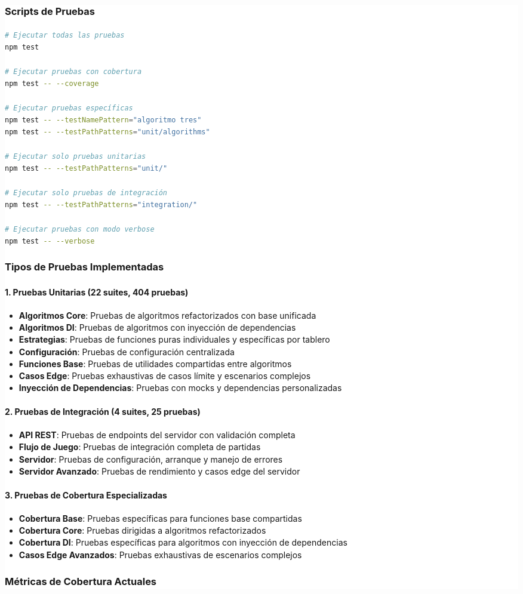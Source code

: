 ```javascript
```

### Scripts de Pruebas

```bash
# Ejecutar todas las pruebas
npm test

# Ejecutar pruebas con cobertura
npm test -- --coverage

# Ejecutar pruebas específicas
npm test -- --testNamePattern="algoritmo tres"
npm test -- --testPathPatterns="unit/algorithms"

# Ejecutar solo pruebas unitarias
npm test -- --testPathPatterns="unit/"

# Ejecutar solo pruebas de integración
npm test -- --testPathPatterns="integration/"

# Ejecutar pruebas con modo verbose
npm test -- --verbose
```

### Tipos de Pruebas Implementadas

#### 1. Pruebas Unitarias (22 suites, 404 pruebas)

- **Algoritmos Core**: Pruebas de algoritmos refactorizados con base unificada
- **Algoritmos DI**: Pruebas de algoritmos con inyección de dependencias
- **Estrategias**: Pruebas de funciones puras individuales y específicas por tablero
- **Configuración**: Pruebas de configuración centralizada
- **Funciones Base**: Pruebas de utilidades compartidas entre algoritmos
- **Casos Edge**: Pruebas exhaustivas de casos límite y escenarios complejos
- **Inyección de Dependencias**: Pruebas con mocks y dependencias personalizadas

#### 2. Pruebas de Integración (4 suites, 25 pruebas)

- **API REST**: Pruebas de endpoints del servidor con validación completa
- **Flujo de Juego**: Pruebas de integración completa de partidas
- **Servidor**: Pruebas de configuración, arranque y manejo de errores
- **Servidor Avanzado**: Pruebas de rendimiento y casos edge del servidor

#### 3. Pruebas de Cobertura Especializadas

- **Cobertura Base**: Pruebas específicas para funciones base compartidas
- **Cobertura Core**: Pruebas dirigidas a algoritmos refactorizados
- **Cobertura DI**: Pruebas específicas para algoritmos con inyección de dependencias
- **Casos Edge Avanzados**: Pruebas exhaustivas de escenarios complejos

### Métricas de Cobertura Actuales
